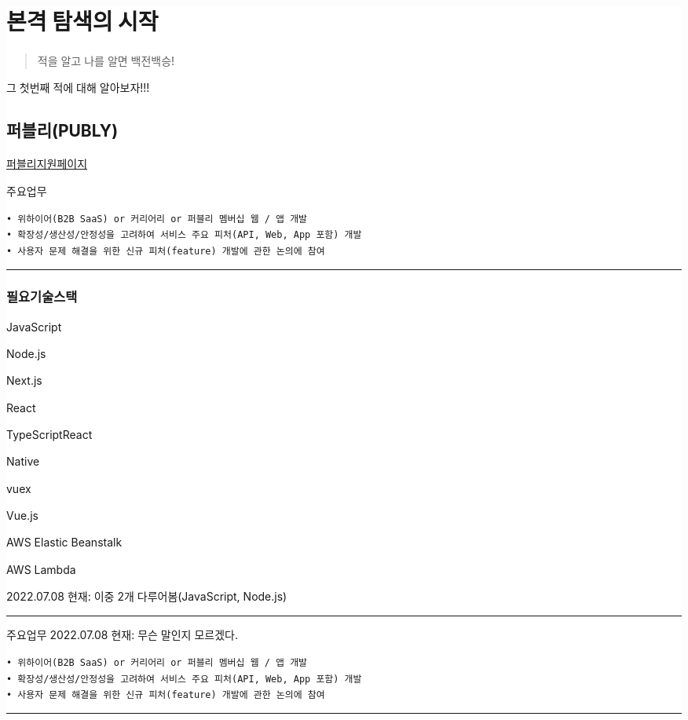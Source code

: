 



# 본격 탐색의 시작

> 적을 알고 나를 알면 백전백승!

그 첫번째 적에 대해 알아보자!!!

## 퍼블리(PUBLY)

[퍼블리지원페이지](https://www.jumpit.co.kr/position/5377)

주요업무

```
• 위하이어(B2B SaaS) or 커리어리 or 퍼블리 멤버십 웹 / 앱 개발
• 확장성/생산성/안정성을 고려하여 서비스 주요 피처(API, Web, App 포함) 개발
• 사용자 문제 해결을 위한 신규 피처(feature) 개발에 관한 논의에 참여
```

---

### 필요기술스택

JavaScript

Node.js

Next.js

React

TypeScriptReact 

Native

vuex

Vue.js

AWS Elastic Beanstalk

AWS Lambda

2022.07.08 현재: 이중 2개 다루어봄(JavaScript, Node.js)

---

주요업무 2022.07.08 현재: 무슨 말인지 모르겠다. 

```
• 위하이어(B2B SaaS) or 커리어리 or 퍼블리 멤버십 웹 / 앱 개발
• 확장성/생산성/안정성을 고려하여 서비스 주요 피처(API, Web, App 포함) 개발
• 사용자 문제 해결을 위한 신규 피처(feature) 개발에 관한 논의에 참여
```

---
